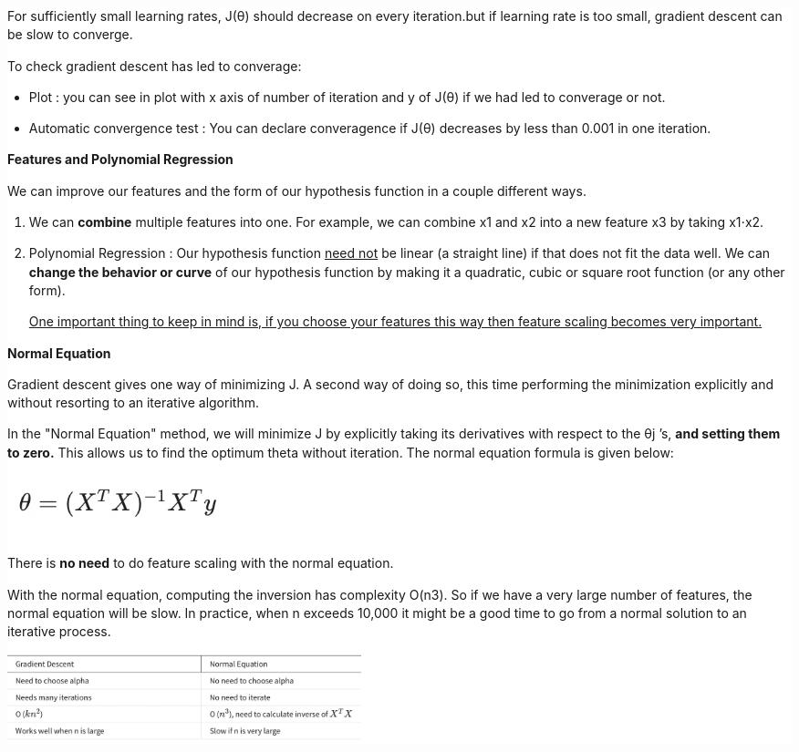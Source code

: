 For sufficiently small learning rates, J(θ) should decrease on every iteration.but if learning rate is too small, gradient descent can be slow to converge.

To check gradient descent has led to converage:

- Plot : you can see in plot with x axis of number of iteration and y of J(θ) if we had led to converage or not.

- Automatic convergence test : You can declare converagence if J(θ) decreases by less than 0.001 in one iteration.

**Features and Polynomial Regression**

We can improve our features and the form of our hypothesis function in a couple different ways.

1. We can **combine** multiple features into one. For example, we can combine x1​ and x2​ into a new feature x3​ by taking x1​⋅x2​.

2. Polynomial Regression : Our hypothesis function <u>need not</u> be linear (a straight line) if that does not fit the data well. We can **change the behavior or curve** of our hypothesis function by making it a quadratic, cubic or square root function (or any other form).
   
   <u>One important thing to keep in mind is, if you choose your features this way then feature scaling becomes very important.</u>

**Normal Equation**

Gradient descent gives one way of minimizing J. A second way of doing so, this time performing the minimization explicitly and without resorting to an iterative algorithm. 

In the "Normal Equation" method, we will minimize J by explicitly taking its derivatives with respect to the θj ’s, **and setting them to zero.** This allows us to find the optimum theta without iteration. The normal equation formula is given below:

<img title="" src="https://github.com/rojinakashefi/MachineLearning-Course/blob/main/week2/pictures/normal-equation.png" alt="normal-equation.png" width="248" data-align="center">

There is **no need** to do feature scaling with the normal equation.

With the normal equation, computing the inversion has complexity O(n3). So if we have a very large number of features, the normal equation will be slow. In practice, when n exceeds 10,000 it might be a good time to go from a normal solution to an iterative process.

<img title="" src="https://github.com/rojinakashefi/MachineLearning-Course/blob/main/week2/pictures/comparsion.png" alt="comparsion.png" width="388" data-align="center">
